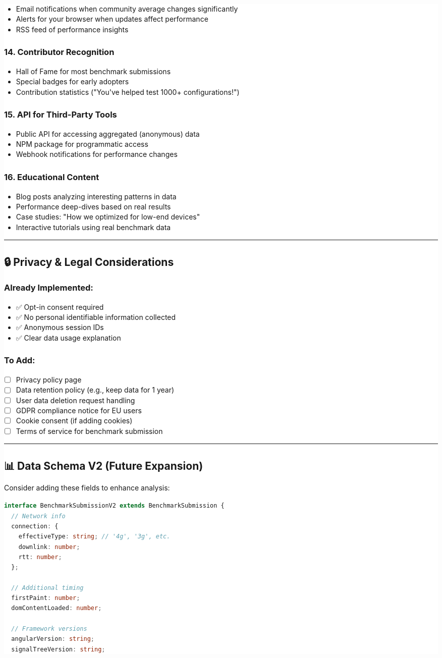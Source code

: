 - Email notifications when community average changes significantly
- Alerts for your browser when updates affect performance
- RSS feed of performance insights

### 14. **Contributor Recognition**

- Hall of Fame for most benchmark submissions
- Special badges for early adopters
- Contribution statistics ("You've helped test 1000+ configurations!")

### 15. **API for Third-Party Tools**

- Public API for accessing aggregated (anonymous) data
- NPM package for programmatic access
- Webhook notifications for performance changes

### 16. **Educational Content**

- Blog posts analyzing interesting patterns in data
- Performance deep-dives based on real results
- Case studies: "How we optimized for low-end devices"
- Interactive tutorials using real benchmark data

---

## 🔒 Privacy & Legal Considerations

### Already Implemented:

- ✅ Opt-in consent required
- ✅ No personal identifiable information collected
- ✅ Anonymous session IDs
- ✅ Clear data usage explanation

### To Add:

- [ ] Privacy policy page
- [ ] Data retention policy (e.g., keep data for 1 year)
- [ ] User data deletion request handling
- [ ] GDPR compliance notice for EU users
- [ ] Cookie consent (if adding cookies)
- [ ] Terms of service for benchmark submission

---

## 📊 Data Schema V2 (Future Expansion)

Consider adding these fields to enhance analysis:

```typescript
interface BenchmarkSubmissionV2 extends BenchmarkSubmission {
  // Network info
  connection: {
    effectiveType: string; // '4g', '3g', etc.
    downlink: number;
    rtt: number;
  };

  // Additional timing
  firstPaint: number;
  domContentLoaded: number;

  // Framework versions
  angularVersion: string;
  signalTreeVersion: string;
```
